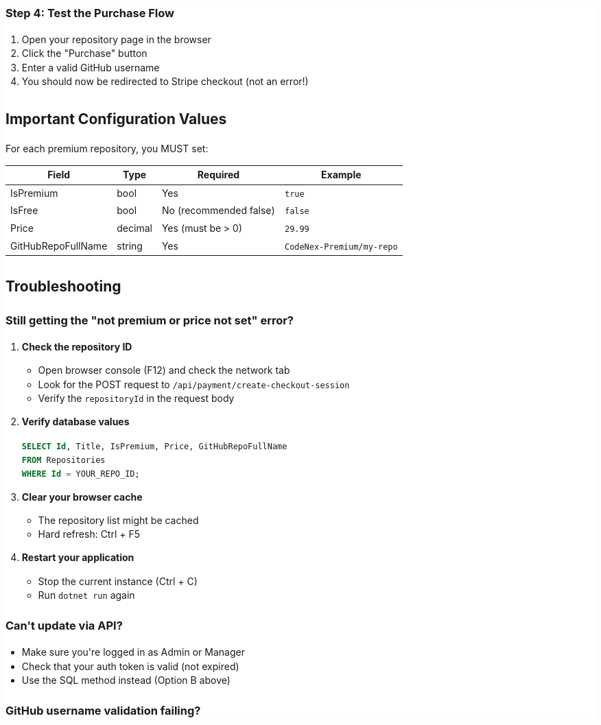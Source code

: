 ### Step 4: Test the Purchase Flow

1. Open your repository page in the browser
2. Click the "Purchase" button
3. Enter a valid GitHub username
4. You should now be redirected to Stripe checkout (not an error!)

## Important Configuration Values

For each premium repository, you MUST set:

| Field | Type | Required | Example |
|-------|------|----------|---------|
| IsPremium | bool | Yes | `true` |
| IsFree | bool | No (recommended false) | `false` |
| Price | decimal | Yes (must be > 0) | `29.99` |
| GitHubRepoFullName | string | Yes | `CodeNex-Premium/my-repo` |

## Troubleshooting

### Still getting the "not premium or price not set" error?

1. **Check the repository ID**
   - Open browser console (F12) and check the network tab
   - Look for the POST request to `/api/payment/create-checkout-session`
   - Verify the `repositoryId` in the request body

2. **Verify database values**
   ```sql
   SELECT Id, Title, IsPremium, Price, GitHubRepoFullName 
   FROM Repositories 
   WHERE Id = YOUR_REPO_ID;
   ```

3. **Clear your browser cache**
   - The repository list might be cached
   - Hard refresh: Ctrl + F5

4. **Restart your application**
   - Stop the current instance (Ctrl + C)
   - Run `dotnet run` again

### Can't update via API?

- Make sure you're logged in as Admin or Manager
- Check that your auth token is valid (not expired)
- Use the SQL method instead (Option B above)

### GitHub username validation failing?
